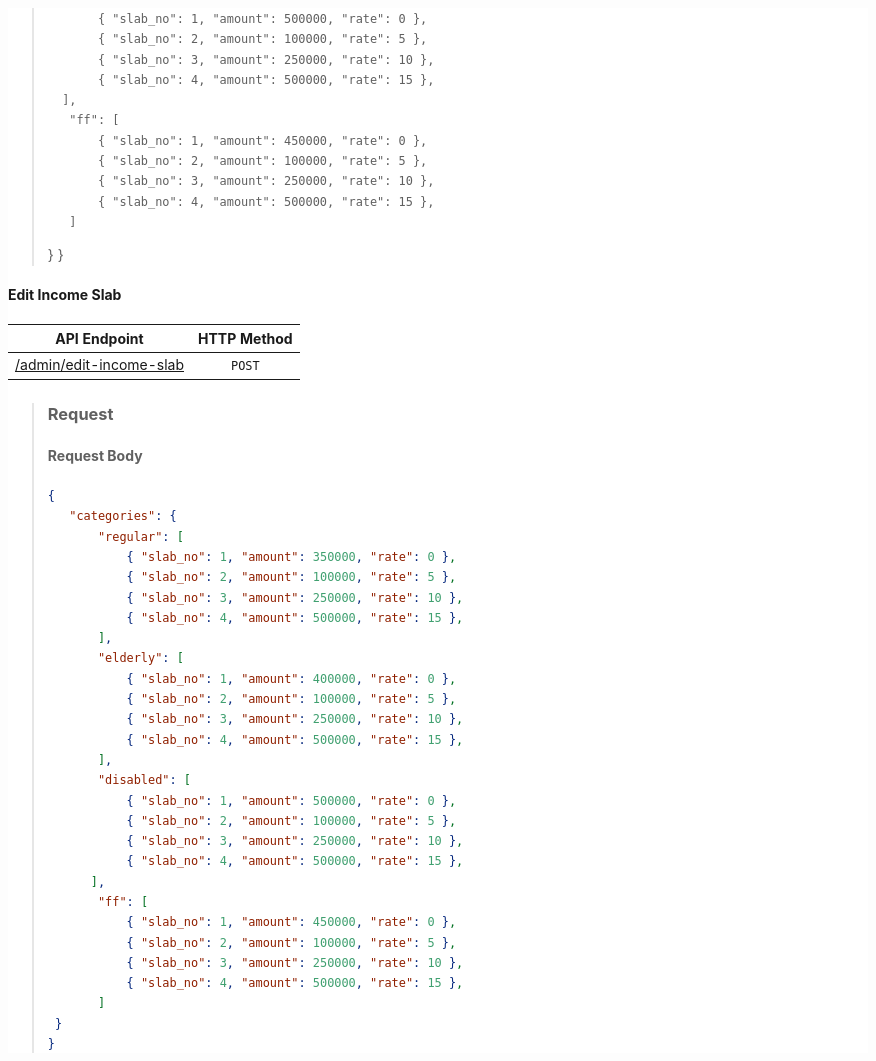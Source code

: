 >            { "slab_no": 1, "amount": 500000, "rate": 0 },
>            { "slab_no": 2, "amount": 100000, "rate": 5 },
>            { "slab_no": 3, "amount": 250000, "rate": 10 },
>            { "slab_no": 4, "amount": 500000, "rate": 15 },        
>       ],
>        "ff": [
>            { "slab_no": 1, "amount": 450000, "rate": 0 },
>            { "slab_no": 2, "amount": 100000, "rate": 5 },
>            { "slab_no": 3, "amount": 250000, "rate": 10 },
>            { "slab_no": 4, "amount": 500000, "rate": 15 },
>        ]
>  }
>}

>```
>

#### Edit Income Slab

| API Endpoint              | HTTP Method |
| ------------------------- | :---------: |
| [/admin/edit-income-slab]()                |   `POST`     |

>### Request
>
>#### Request Body
>
>```json
>{
>    "categories": {
>        "regular": [
>            { "slab_no": 1, "amount": 350000, "rate": 0 },
>            { "slab_no": 2, "amount": 100000, "rate": 5 },
>            { "slab_no": 3, "amount": 250000, "rate": 10 },
>            { "slab_no": 4, "amount": 500000, "rate": 15 },
>        ],
>        "elderly": [
>            { "slab_no": 1, "amount": 400000, "rate": 0 },
>            { "slab_no": 2, "amount": 100000, "rate": 5 },
>            { "slab_no": 3, "amount": 250000, "rate": 10 },
>            { "slab_no": 4, "amount": 500000, "rate": 15 },
>        ],
>        "disabled": [
>            { "slab_no": 1, "amount": 500000, "rate": 0 },
>            { "slab_no": 2, "amount": 100000, "rate": 5 },
>            { "slab_no": 3, "amount": 250000, "rate": 10 },
>            { "slab_no": 4, "amount": 500000, "rate": 15 },        
>       ],
>        "ff": [
>            { "slab_no": 1, "amount": 450000, "rate": 0 },
>            { "slab_no": 2, "amount": 100000, "rate": 5 },
>            { "slab_no": 3, "amount": 250000, "rate": 10 },
>            { "slab_no": 4, "amount": 500000, "rate": 15 },
>        ]
>  }
>}
